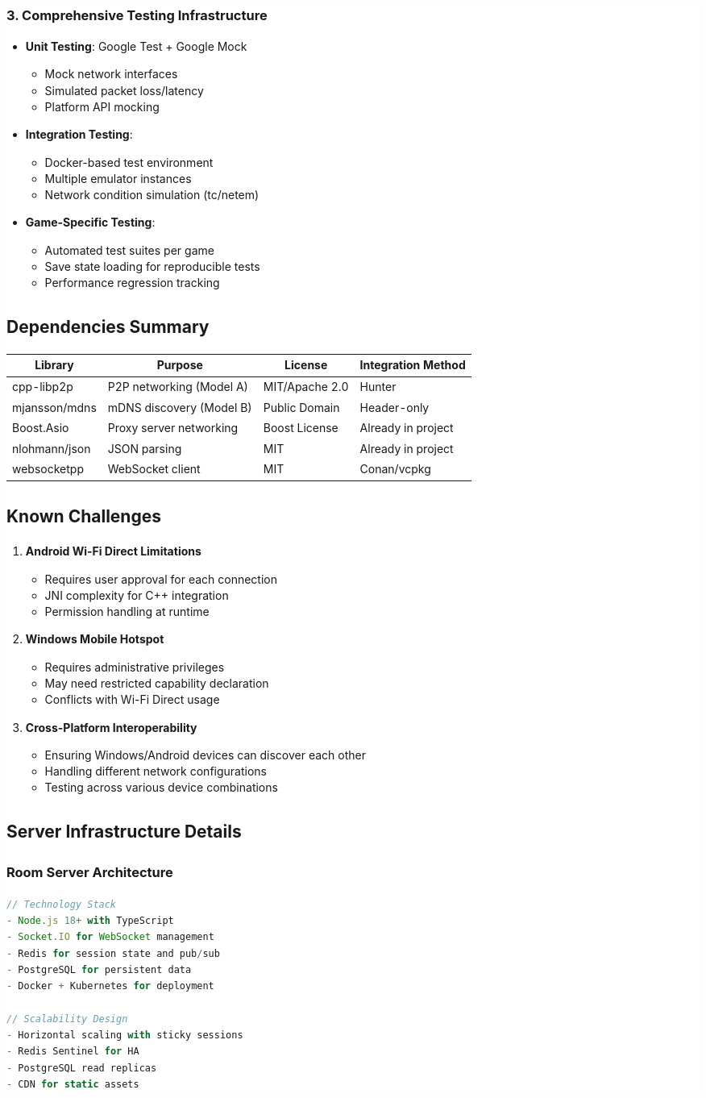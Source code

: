 ### 3. Comprehensive Testing Infrastructure
- **Unit Testing**: Google Test + Google Mock
  - Mock network interfaces
  - Simulated packet loss/latency
  - Platform API mocking
  
- **Integration Testing**: 
  - Docker-based test environment
  - Multiple emulator instances
  - Network condition simulation (tc/netem)
  
- **Game-Specific Testing**:
  - Automated test suites per game
  - Save state loading for reproducible tests
  - Performance regression tracking

## Dependencies Summary

| Library | Purpose | License | Integration Method |
|---------|---------|---------|-------------------|
| cpp-libp2p | P2P networking (Model A) | MIT/Apache 2.0 | Hunter |
| mjansson/mdns | mDNS discovery (Model B) | Public Domain | Header-only |
| Boost.Asio | Proxy server networking | Boost License | Already in project |
| nlohmann/json | JSON parsing | MIT | Already in project |
| websocketpp | WebSocket client | MIT | Conan/vcpkg |

## Known Challenges

1. **Android Wi-Fi Direct Limitations**
   - Requires user approval for each connection
   - JNI complexity for C++ integration
   - Permission handling at runtime

2. **Windows Mobile Hotspot**
   - Requires administrative privileges
   - May need restricted capability declaration
   - Conflicts with Wi-Fi Direct usage

3. **Cross-Platform Interoperability**
   - Ensuring Windows/Android devices can discover each other
   - Handling different network configurations
   - Testing across various device combinations

## Server Infrastructure Details

### Room Server Architecture
```javascript
// Technology Stack
- Node.js 18+ with TypeScript
- Socket.IO for WebSocket management
- Redis for session state and pub/sub
- PostgreSQL for persistent data
- Docker + Kubernetes for deployment

// Scalability Design
- Horizontal scaling with sticky sessions
- Redis Sentinel for HA
- PostgreSQL read replicas
- CDN for static assets
```
